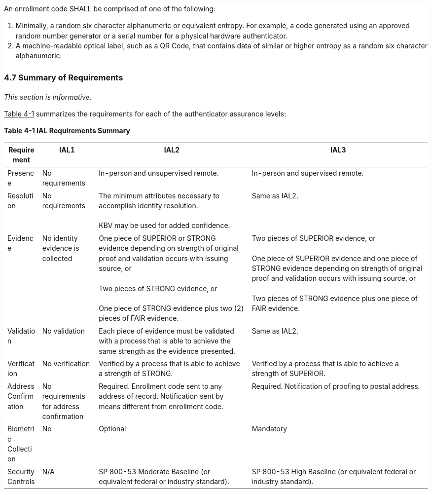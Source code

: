 An enrollment code SHALL be comprised of one of the following:

1. Minimally, a random six character alphanumeric or equivalent entropy. For example, a code generated using an approved random number generator or a serial number for a physical hardware authenticator.
2. A machine-readable optical label, such as a QR Code, that contains data of similar or higher entropy as a random six character alphanumeric.


### 4.7 Summary of Requirements

_This section is informative._

[Table 4-1](#63aSec4-Table1) summarizes the requirements for each of the authenticator assurance levels:

<a name="63aSec4-Table1"></a>

<div class="text-center" markdown="1">

**Table 4-1 IAL Requirements Summary**

</div>

Requirement | IAL1 | IAL2 | IAL3
------------|-------|-------|-------
Presence|No requirements|In-person and unsupervised remote.|In-person and supervised remote.
Resolution|No requirements|The minimum attributes necessary to accomplish identity resolution.<br><br>KBV may be used for added confidence.| Same as IAL2.
Evidence|No identity evidence is collected| One piece of SUPERIOR or STRONG evidence depending on strength of original proof and validation occurs with issuing source, or<br><br> Two pieces of STRONG evidence, or <br><br> One piece of STRONG evidence plus two (2) pieces of FAIR evidence.|Two pieces of SUPERIOR evidence, or<br><br> One piece of SUPERIOR evidence and one piece of STRONG evidence depending on strength of original proof and validation occurs with issuing source, or<br><br> Two pieces of STRONG evidence plus one piece of FAIR evidence.
Validation|No validation|Each piece of evidence must be validated with a process that is able to achieve the same strength as the evidence presented.|Same as IAL2.
Verification| No verification |Verified by a process that is able to achieve a strength of STRONG.|Verified by a process that is able to achieve a strength of SUPERIOR.<br>
Address Confirmation|No requirements for address confirmation|Required. Enrollment code sent to any address of record. Notification sent by means different from enrollment code.|Required. Notification of proofing to postal address.
Biometric Collection|No|Optional|Mandatory
Security Controls|N/A|[SP 800-53](#SP800-53) Moderate Baseline (or equivalent federal or industry standard).|[SP 800-53](#SP800-53) High Baseline (or equivalent federal or industry standard).
